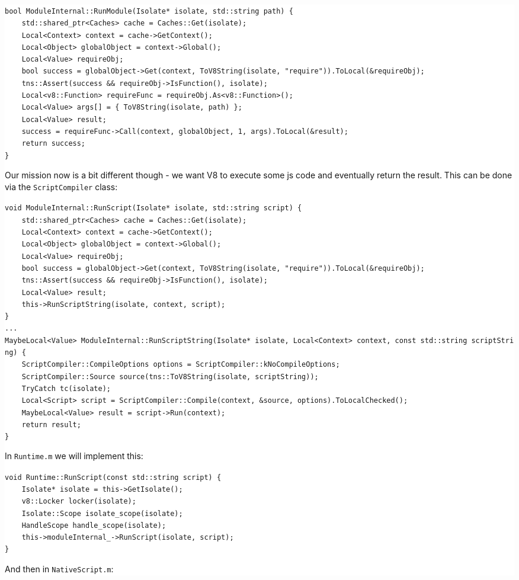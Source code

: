 ```
bool ModuleInternal::RunModule(Isolate* isolate, std::string path) {
    std::shared_ptr<Caches> cache = Caches::Get(isolate);
    Local<Context> context = cache->GetContext();
    Local<Object> globalObject = context->Global();
    Local<Value> requireObj;
    bool success = globalObject->Get(context, ToV8String(isolate, "require")).ToLocal(&requireObj);
    tns::Assert(success && requireObj->IsFunction(), isolate);
    Local<v8::Function> requireFunc = requireObj.As<v8::Function>();
    Local<Value> args[] = { ToV8String(isolate, path) };
    Local<Value> result;
    success = requireFunc->Call(context, globalObject, 1, args).ToLocal(&result);
    return success;
}
```

Our mission now is a bit different though - we want V8 to execute some js code and eventually return the result. This can be done via the `ScriptCompiler` class:

```
void ModuleInternal::RunScript(Isolate* isolate, std::string script) {
    std::shared_ptr<Caches> cache = Caches::Get(isolate);
    Local<Context> context = cache->GetContext();
    Local<Object> globalObject = context->Global();
    Local<Value> requireObj;
    bool success = globalObject->Get(context, ToV8String(isolate, "require")).ToLocal(&requireObj);
    tns::Assert(success && requireObj->IsFunction(), isolate);
    Local<Value> result;
    this->RunScriptString(isolate, context, script);
}
...
MaybeLocal<Value> ModuleInternal::RunScriptString(Isolate* isolate, Local<Context> context, const std::string scriptString) {
    ScriptCompiler::CompileOptions options = ScriptCompiler::kNoCompileOptions;
    ScriptCompiler::Source source(tns::ToV8String(isolate, scriptString));
    TryCatch tc(isolate);
    Local<Script> script = ScriptCompiler::Compile(context, &source, options).ToLocalChecked();
    MaybeLocal<Value> result = script->Run(context);
    return result;
}
```

In `Runtime.m` we will implement this:

```
void Runtime::RunScript(const std::string script) {
    Isolate* isolate = this->GetIsolate();
    v8::Locker locker(isolate);
    Isolate::Scope isolate_scope(isolate);
    HandleScope handle_scope(isolate);
    this->moduleInternal_->RunScript(isolate, script);
}
```

And then in `NativeScript.m`:
